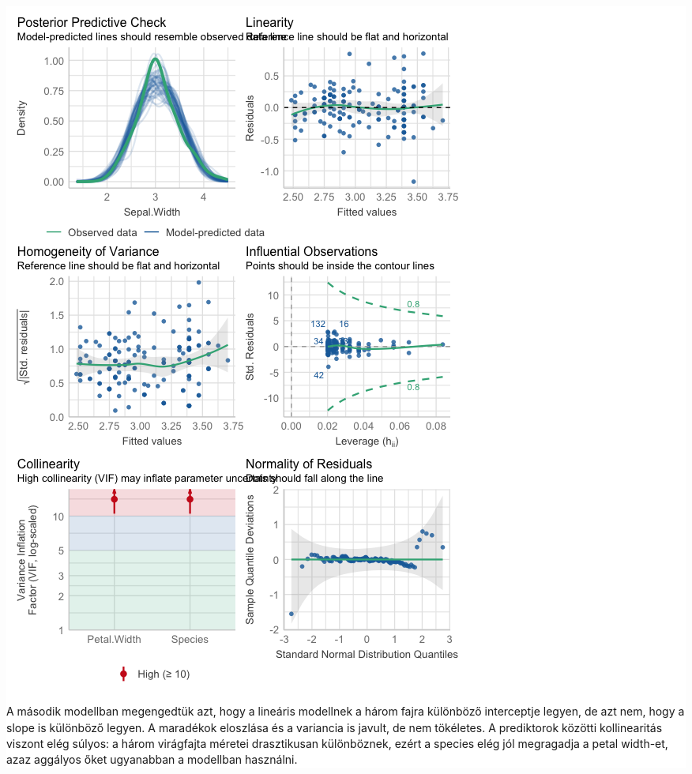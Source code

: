 ![](Readme_files/figure-gfm/lm_assumptions2-1.png)

A második modellban megengedtük azt, hogy a lineáris modellnek a három
fajra különböző interceptje legyen, de azt nem, hogy a slope is
különböző legyen. A maradékok eloszlása és a variancia is javult, de nem
tökéletes. A prediktorok közötti kollinearitás viszont elég súlyos: a
három virágfajta méretei drasztikusan különböznek, ezért a species elég
jól megragadja a petal width-et, azaz aggályos őket ugyanabban a
modellban használni.
